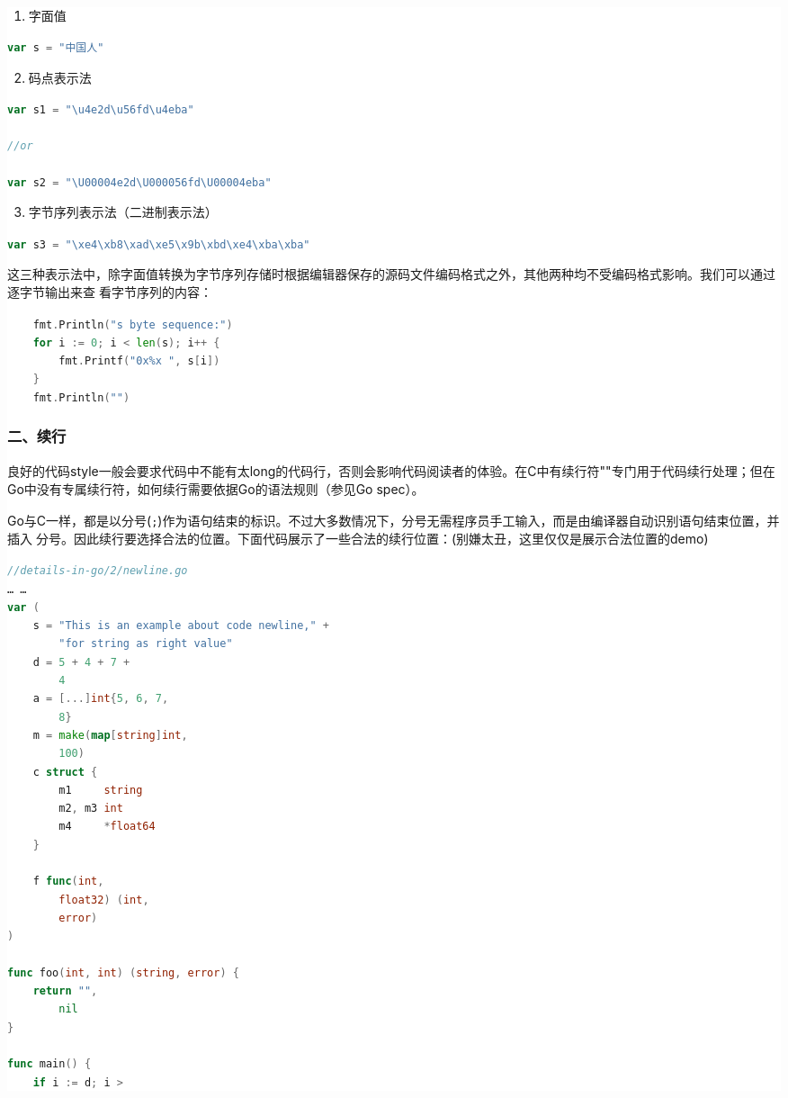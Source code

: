 1) 字面值

```Go
var s = "中国人"
```

2) 码点表示法

```Go
var s1 = "\u4e2d\u56fd\u4eba"

//or 

var s2 = "\U00004e2d\U000056fd\U00004eba"
```

3) 字节序列表示法（二进制表示法）
```Go
var s3 = "\xe4\xb8\xad\xe5\x9b\xbd\xe4\xba\xba"
```

这三种表示法中，除字面值转换为字节序列存储时根据编辑器保存的源码文件编码格式之外，其他两种均不受编码格式影响。我们可以通过逐字节输出来查 看字节序列的内容：

```Go
    fmt.Println("s byte sequence:")
    for i := 0; i < len(s); i++ {
        fmt.Printf("0x%x ", s[i])
    }
    fmt.Println("")
```

### 二、续行

良好的代码style一般会要求代码中不能有太long的代码行，否则会影响代码阅读者的体验。在C中有续行符"\"专门用于代码续行处理；但在 Go中没有专属续行符，如何续行需要依据Go的语法规则（参见Go spec）。

Go与C一样，都是以分号(`;`)作为语句结束的标识。不过大多数情况下，分号无需程序员手工输入，而是由编译器自动识别语句结束位置，并插入 分号。因此续行要选择合法的位置。下面代码展示了一些合法的续行位置：(别嫌太丑，这里仅仅是展示合法位置的demo)

```Go
//details-in-go/2/newline.go
… …
var (
    s = "This is an example about code newline," +
        "for string as right value"
    d = 5 + 4 + 7 +
        4
    a = [...]int{5, 6, 7,
        8}
    m = make(map[string]int,
        100)
    c struct {
        m1     string
        m2, m3 int
        m4     *float64
    }

    f func(int,
        float32) (int,
        error)
)

func foo(int, int) (string, error) {
    return "",
        nil
}

func main() {
    if i := d; i >
```